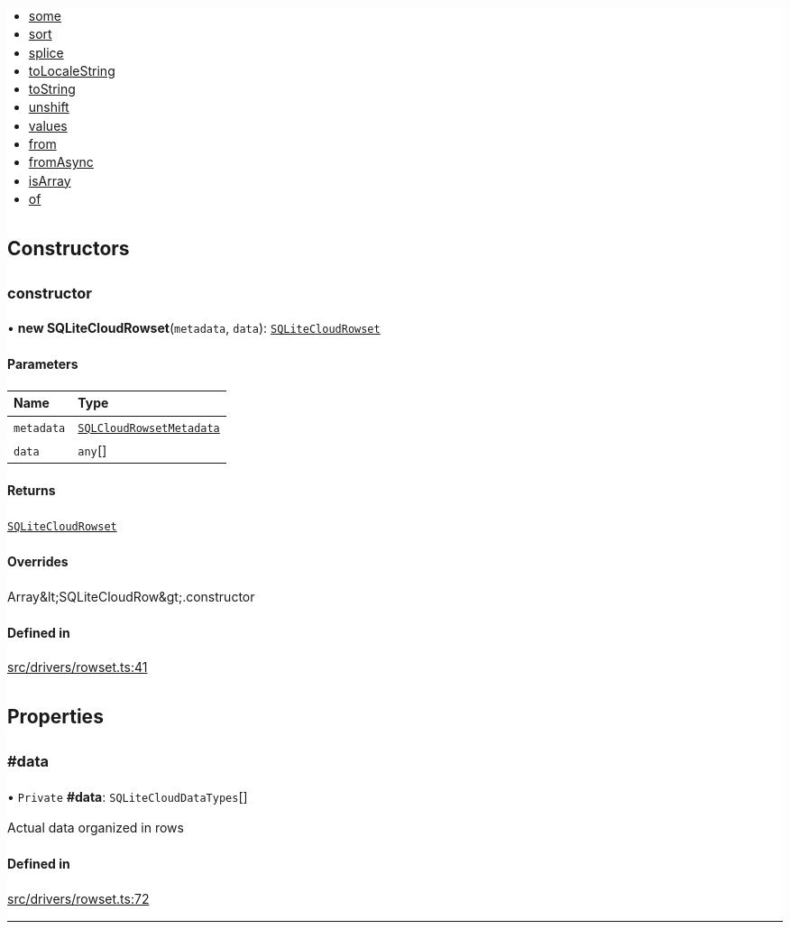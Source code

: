 - [some](sqlitecloudrowset#some)
- [sort](sqlitecloudrowset#sort)
- [splice](sqlitecloudrowset#splice)
- [toLocaleString](sqlitecloudrowset#tolocalestring)
- [toString](sqlitecloudrowset#tostring)
- [unshift](sqlitecloudrowset#unshift)
- [values](sqlitecloudrowset#values)
- [from](sqlitecloudrowset#from)
- [fromAsync](sqlitecloudrowset#fromasync)
- [isArray](sqlitecloudrowset#isarray)
- [of](sqlitecloudrowset#of)

## Constructors

### constructor

• **new SQLiteCloudRowset**(`metadata`, `data`): [`SQLiteCloudRowset`](sqlitecloudrowset)

#### Parameters

| Name | Type |
| :------ | :------ |
| `metadata` | [`SQLCloudRowsetMetadata`](../interfaces/sqlcloudrowsetmetadata) |
| `data` | `any`[] |

#### Returns

[`SQLiteCloudRowset`](sqlitecloudrowset)

#### Overrides

Array\&lt;SQLiteCloudRow\&gt;.constructor

#### Defined in

[src/drivers/rowset.ts:41](https://github.com/sqlitecloud/sqlitecloud-js/blob/f7cd658/src/drivers/rowset.ts#L41)

## Properties

### #data

• `Private` **#data**: `SQLiteCloudDataTypes`[]

Actual data organized in rows

#### Defined in

[src/drivers/rowset.ts:72](https://github.com/sqlitecloud/sqlitecloud-js/blob/f7cd658/src/drivers/rowset.ts#L72)

___
